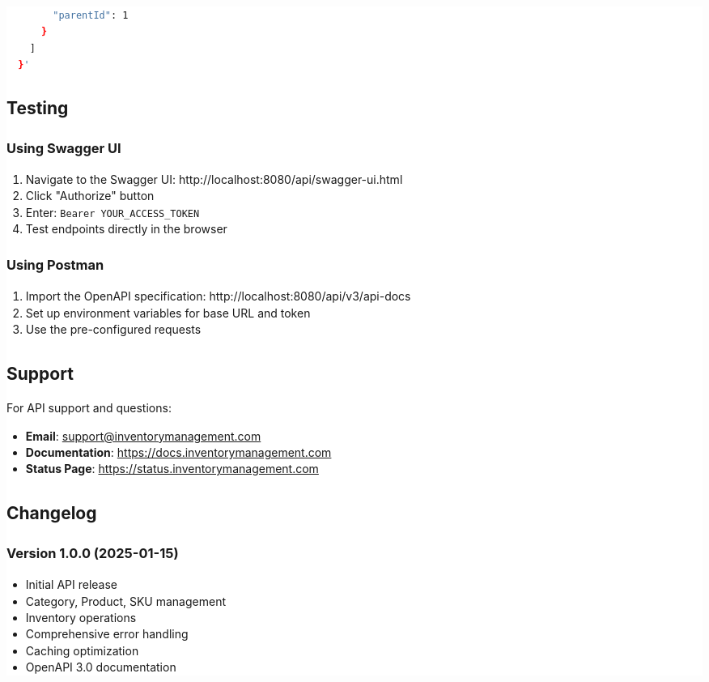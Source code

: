 ```bash
        "parentId": 1
      }
    ]
  }'
```

## Testing

### Using Swagger UI

1. Navigate to the Swagger UI: http://localhost:8080/api/swagger-ui.html
2. Click "Authorize" button
3. Enter: `Bearer YOUR_ACCESS_TOKEN`
4. Test endpoints directly in the browser

### Using Postman

1. Import the OpenAPI specification: http://localhost:8080/api/v3/api-docs
2. Set up environment variables for base URL and token
3. Use the pre-configured requests

## Support

For API support and questions:
- **Email**: support@inventorymanagement.com
- **Documentation**: https://docs.inventorymanagement.com
- **Status Page**: https://status.inventorymanagement.com

## Changelog

### Version 1.0.0 (2025-01-15)
- Initial API release
- Category, Product, SKU management
- Inventory operations
- Comprehensive error handling
- Caching optimization
- OpenAPI 3.0 documentation 